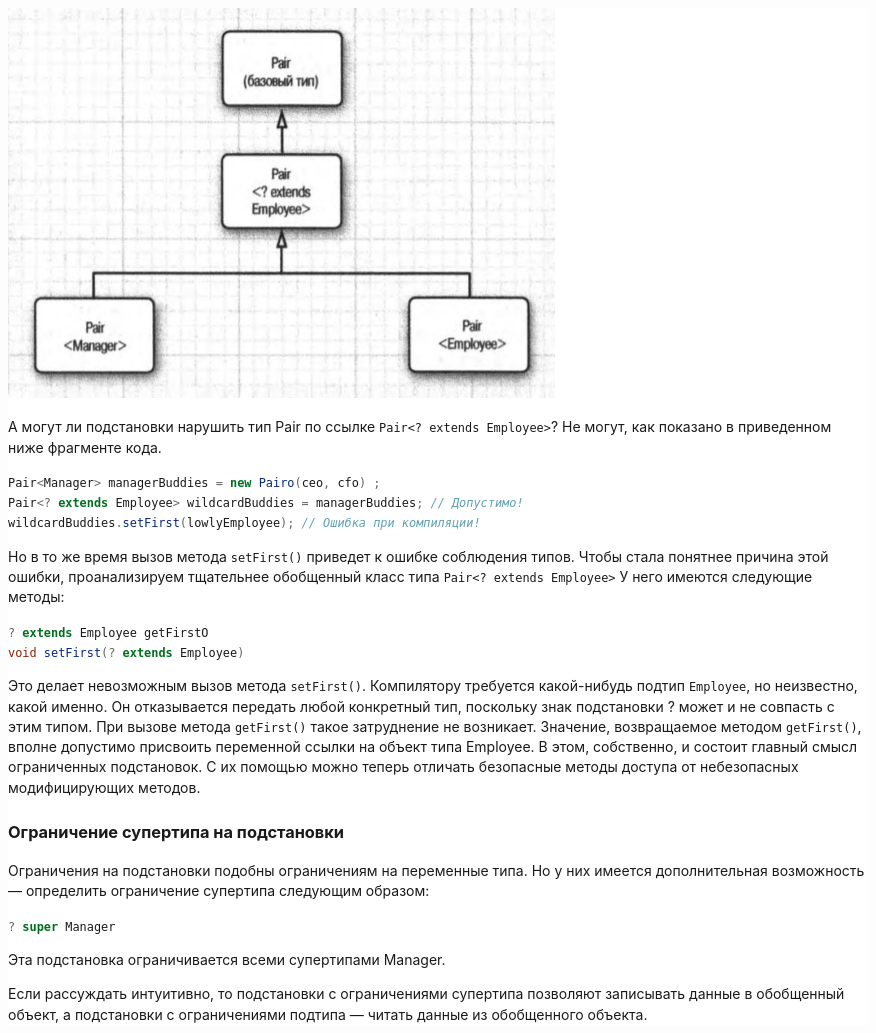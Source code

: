 ![fcf7249aaaa3413e46db732a65913e78.png](../../_resources/caa73997049b437882fcbeec81f35678.png)

А могут ли подстановки нарушить тип Pair<Manager> по ссылке `Pair<? extends Employee>`? Не могут, как показано в приведенном ниже фрагменте кода.
```Java
Pair<Manager> managerBuddies = new Pairo(ceo, cfo) ;
Pair<? extends Employee> wildcardBuddies = managerBuddies; // Допустимо!
wildcardBuddies.setFirst(lowlyEmployee); // Ошибка при компиляции!
```
Но в то же время вызов метода `setFirst()` приведет к ошибке соблюдения типов. Чтобы стала понятнее причина этой ошибки, проанализируем тщательнее обобщенный класс типа `Pair<? extends Employee>` У него имеются следующие методы:
```Java
? extends Employee getFirstO
void setFirst(? extends Employee)
```
Это делает невозможным вызов метода `setFirst()`. Компилятору требуется какой-нибудь подтип `Employee`, но неизвестно, какой именно. Он отказывается передать любой конкретный тип, поскольку знак подстановки ? может и не совпасть с этим типом. При вызове метода `getFirst()` такое затруднение не возникает. Значение, возвращаемое методом `getFirst()`, вполне допустимо присвоить переменной ссылки на объект типа Employee. В этом, собственно, и состоит главный смысл ограниченных подстановок. С их помощью можно теперь отличать безопасные методы доступа от небезопасных модифицирующих методов.

### Ограничение супертипа на подстановки
Ограничения на подстановки подобны ограничениям на переменные типа. Но
у них имеется дополнительная возможность — определить ограничение супертипа следующим образом:
```Java
? super Manager
```
Эта подстановка ограничивается всеми супертипами Manager.

Если рассуждать интуитивно, то подстановки с ограничениями супертипа позволяют записывать данные в обобщенный объект, а подстановки с ограничениями подтипа — читать данные из обобщенного объекта.






